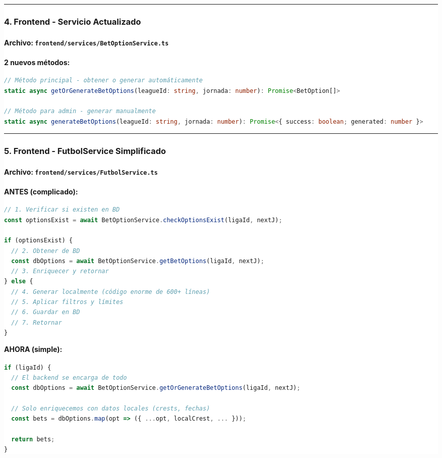 ```typescript
```

---

### **4. Frontend - Servicio Actualizado**

#### Archivo: `frontend/services/BetOptionService.ts`

**2 nuevos métodos:**

```typescript
// Método principal - obtener o generar automáticamente
static async getOrGenerateBetOptions(leagueId: string, jornada: number): Promise<BetOption[]>

// Método para admin - generar manualmente
static async generateBetOptions(leagueId: string, jornada: number): Promise<{ success: boolean; generated: number }>
```

---

### **5. Frontend - FutbolService Simplificado**

#### Archivo: `frontend/services/FutbolService.ts`

**ANTES (complicado):**
```typescript
// 1. Verificar si existen en BD
const optionsExist = await BetOptionService.checkOptionsExist(ligaId, nextJ);

if (optionsExist) {
  // 2. Obtener de BD
  const dbOptions = await BetOptionService.getBetOptions(ligaId, nextJ);
  // 3. Enriquecer y retornar
} else {
  // 4. Generar localmente (código enorme de 600+ líneas)
  // 5. Aplicar filtros y límites
  // 6. Guardar en BD
  // 7. Retornar
}
```

**AHORA (simple):**
```typescript
if (ligaId) {
  // El backend se encarga de todo
  const dbOptions = await BetOptionService.getOrGenerateBetOptions(ligaId, nextJ);
  
  // Solo enriquecemos con datos locales (crests, fechas)
  const bets = dbOptions.map(opt => ({ ...opt, localCrest, ... }));
  
  return bets;
}
```
